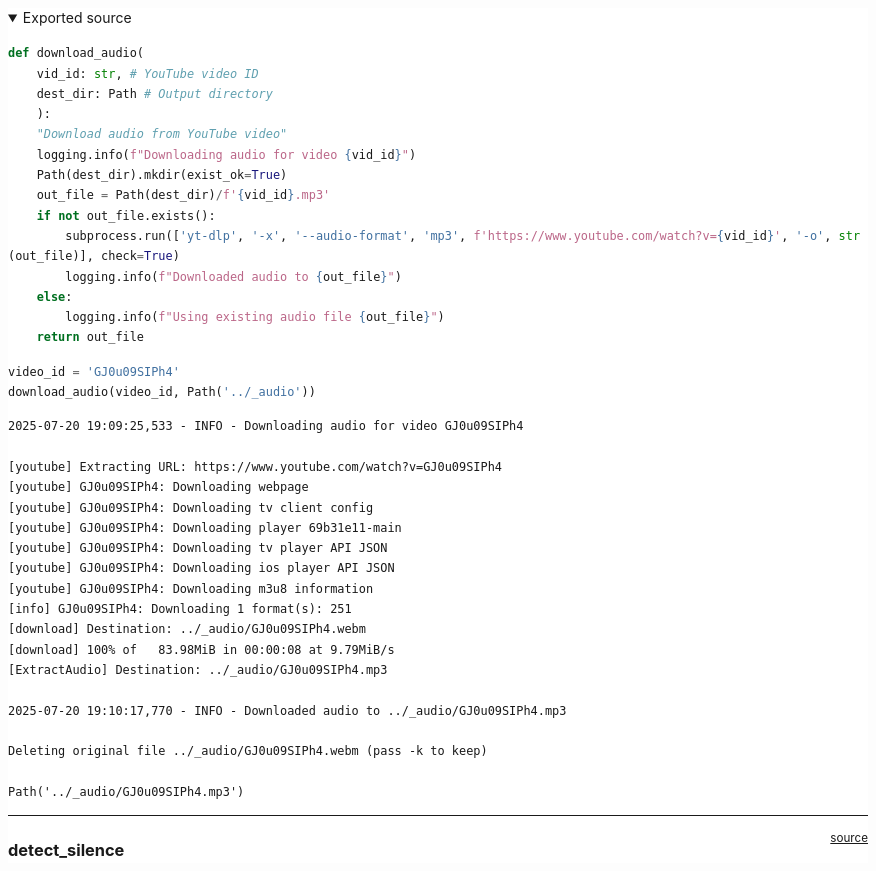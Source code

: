 </details>

<details open class="code-fold">
<summary>Exported source</summary>

``` python
def download_audio(
    vid_id: str, # YouTube video ID
    dest_dir: Path # Output directory
    ):
    "Download audio from YouTube video"
    logging.info(f"Downloading audio for video {vid_id}")
    Path(dest_dir).mkdir(exist_ok=True)
    out_file = Path(dest_dir)/f'{vid_id}.mp3'
    if not out_file.exists():
        subprocess.run(['yt-dlp', '-x', '--audio-format', 'mp3', f'https://www.youtube.com/watch?v={vid_id}', '-o', str(out_file)], check=True)
        logging.info(f"Downloaded audio to {out_file}")
    else:
        logging.info(f"Using existing audio file {out_file}")
    return out_file
```

</details>

``` python
video_id = 'GJ0u09SIPh4'
download_audio(video_id, Path('../_audio'))
```

    2025-07-20 19:09:25,533 - INFO - Downloading audio for video GJ0u09SIPh4

    [youtube] Extracting URL: https://www.youtube.com/watch?v=GJ0u09SIPh4
    [youtube] GJ0u09SIPh4: Downloading webpage
    [youtube] GJ0u09SIPh4: Downloading tv client config
    [youtube] GJ0u09SIPh4: Downloading player 69b31e11-main
    [youtube] GJ0u09SIPh4: Downloading tv player API JSON
    [youtube] GJ0u09SIPh4: Downloading ios player API JSON
    [youtube] GJ0u09SIPh4: Downloading m3u8 information
    [info] GJ0u09SIPh4: Downloading 1 format(s): 251
    [download] Destination: ../_audio/GJ0u09SIPh4.webm
    [download] 100% of   83.98MiB in 00:00:08 at 9.79MiB/s     
    [ExtractAudio] Destination: ../_audio/GJ0u09SIPh4.mp3

    2025-07-20 19:10:17,770 - INFO - Downloaded audio to ../_audio/GJ0u09SIPh4.mp3

    Deleting original file ../_audio/GJ0u09SIPh4.webm (pass -k to keep)

    Path('../_audio/GJ0u09SIPh4.mp3')

------------------------------------------------------------------------

<a
href="https://github.com/franckalbinet/minyt/blob/main/minyt/core.py#L49"
target="_blank" style="float:right; font-size:smaller">source</a>

### detect_silence
